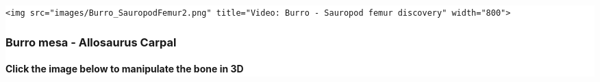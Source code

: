     <img src="images/Burro_SauropodFemur2.png" title="Video: Burro - Sauropod femur discovery" width="800">
</a>


### Burro mesa - Allosaurus Carpal
**Click the image below to manipulate the bone in 3D**

<a href="https://scaniverse.com/scan/4zpqghjstlkfivuh">